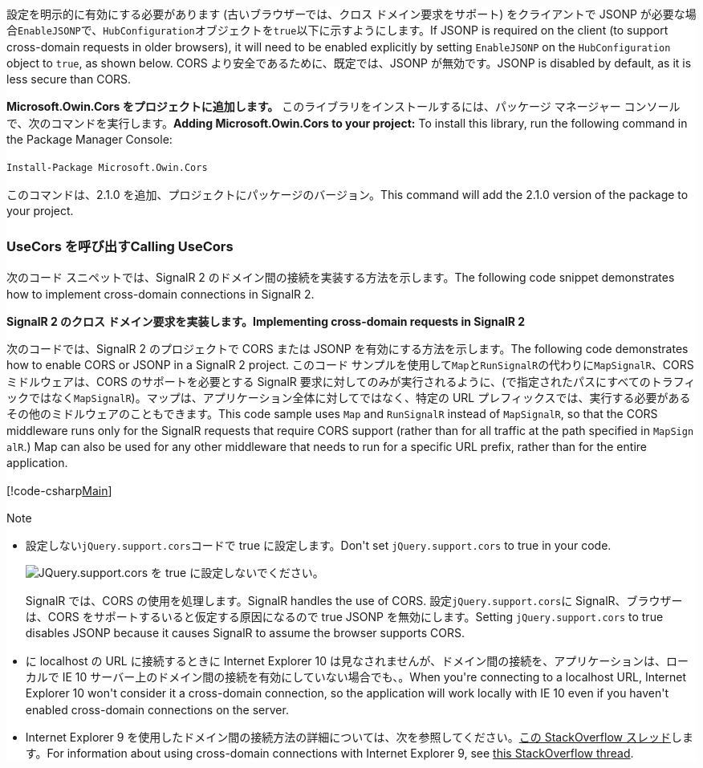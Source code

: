 <span data-ttu-id="0f190-226">設定を明示的に有効にする必要があります (古いブラウザーでは、クロス ドメイン要求をサポート) をクライアントで JSONP が必要な場合`EnableJSONP`で、`HubConfiguration`オブジェクトを`true`以下に示すようにします。</span><span class="sxs-lookup"><span data-stu-id="0f190-226">If JSONP is required on the client (to support cross-domain requests in older browsers), it will need to be enabled explicitly by setting `EnableJSONP` on the `HubConfiguration` object to `true`, as shown below.</span></span> <span data-ttu-id="0f190-227">CORS より安全であるために、既定では、JSONP が無効です。</span><span class="sxs-lookup"><span data-stu-id="0f190-227">JSONP is disabled by default, as it is less secure than CORS.</span></span>

<span data-ttu-id="0f190-228">**Microsoft.Owin.Cors をプロジェクトに追加します。** このライブラリをインストールするには、パッケージ マネージャー コンソールで、次のコマンドを実行します。</span><span class="sxs-lookup"><span data-stu-id="0f190-228">**Adding Microsoft.Owin.Cors to your project:** To install this library, run the following command in the Package Manager Console:</span></span>

`Install-Package Microsoft.Owin.Cors`

<span data-ttu-id="0f190-229">このコマンドは、2.1.0 を追加、プロジェクトにパッケージのバージョン。</span><span class="sxs-lookup"><span data-stu-id="0f190-229">This command will add the 2.1.0 version of the package to your project.</span></span>

### <a name="calling-usecors"></a><span data-ttu-id="0f190-230">UseCors を呼び出す</span><span class="sxs-lookup"><span data-stu-id="0f190-230">Calling UseCors</span></span>

 <span data-ttu-id="0f190-231">次のコード スニペットでは、SignalR 2 のドメイン間の接続を実装する方法を示します。</span><span class="sxs-lookup"><span data-stu-id="0f190-231">The following code snippet demonstrates how to implement cross-domain connections in SignalR 2.</span></span>

<span data-ttu-id="0f190-232">**SignalR 2 のクロス ドメイン要求を実装します。**</span><span class="sxs-lookup"><span data-stu-id="0f190-232">**Implementing cross-domain requests in SignalR 2**</span></span>

<span data-ttu-id="0f190-233">次のコードでは、SignalR 2 のプロジェクトで CORS または JSONP を有効にする方法を示します。</span><span class="sxs-lookup"><span data-stu-id="0f190-233">The following code demonstrates how to enable CORS or JSONP in a SignalR 2 project.</span></span> <span data-ttu-id="0f190-234">このコード サンプルを使用して`Map`と`RunSignalR`の代わりに`MapSignalR`、CORS ミドルウェアは、CORS のサポートを必要とする SignalR 要求に対してのみが実行されるように、(で指定されたパスにすべてのトラフィックではなく`MapSignalR`)。マップは、アプリケーション全体に対してではなく、特定の URL プレフィックスでは、実行する必要があるその他のミドルウェアのこともできます。</span><span class="sxs-lookup"><span data-stu-id="0f190-234">This code sample uses `Map` and `RunSignalR` instead of `MapSignalR`, so that the CORS middleware runs only for the SignalR requests that require CORS support (rather than for all traffic at the path specified in `MapSignalR`.) Map can also be used for any other middleware that needs to run for a specific URL prefix, rather than for the entire application.</span></span>

[!code-csharp[Main](hubs-api-guide-javascript-client/samples/sample11.cs)]

> [!NOTE]
>
> - <span data-ttu-id="0f190-235">設定しない`jQuery.support.cors`コードで true に設定します。</span><span class="sxs-lookup"><span data-stu-id="0f190-235">Don't set `jQuery.support.cors` to true in your code.</span></span>
>
>     ![JQuery.support.cors を true に設定しないでください。](hubs-api-guide-javascript-client/_static/image7.png)
>
>     <span data-ttu-id="0f190-237">SignalR では、CORS の使用を処理します。</span><span class="sxs-lookup"><span data-stu-id="0f190-237">SignalR handles the use of CORS.</span></span> <span data-ttu-id="0f190-238">設定`jQuery.support.cors`に SignalR、ブラウザーは、CORS をサポートするいると仮定する原因になるので true JSONP を無効にします。</span><span class="sxs-lookup"><span data-stu-id="0f190-238">Setting `jQuery.support.cors` to true disables JSONP because it causes SignalR to assume the browser supports CORS.</span></span>
> - <span data-ttu-id="0f190-239">に localhost の URL に接続するときに Internet Explorer 10 は見なされませんが、ドメイン間の接続を、アプリケーションは、ローカルで IE 10 サーバー上のドメイン間の接続を有効にしていない場合でも、。</span><span class="sxs-lookup"><span data-stu-id="0f190-239">When you're connecting to a localhost URL, Internet Explorer 10 won't consider it a cross-domain connection, so the application will work locally with IE 10 even if you haven't enabled cross-domain connections on the server.</span></span>
> - <span data-ttu-id="0f190-240">Internet Explorer 9 を使用したドメイン間の接続方法の詳細については、次を参照してください。[この StackOverflow スレッド](http://stackoverflow.com/questions/13573397/siganlr-ie9-cross-domain-request-dont-work)します。</span><span class="sxs-lookup"><span data-stu-id="0f190-240">For information about using cross-domain connections with Internet Explorer 9, see [this StackOverflow thread](http://stackoverflow.com/questions/13573397/siganlr-ie9-cross-domain-request-dont-work).</span></span>